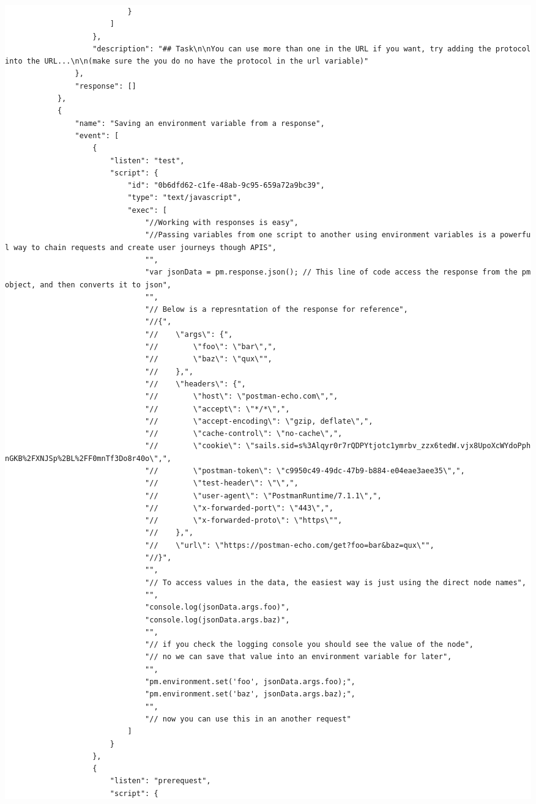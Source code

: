 								}
							]
						},
						"description": "## Task\n\nYou can use more than one in the URL if you want, try adding the protocol into the URL...\n\n(make sure the you do no have the protocol in the url variable)"
					},
					"response": []
				},
				{
					"name": "Saving an environment variable from a response",
					"event": [
						{
							"listen": "test",
							"script": {
								"id": "0b6dfd62-c1fe-48ab-9c95-659a72a9bc39",
								"type": "text/javascript",
								"exec": [
									"//Working with responses is easy",
									"//Passing variables from one script to another using environment variables is a powerful way to chain requests and create user journeys though APIS",
									"",
									"var jsonData = pm.response.json(); // This line of code access the response from the pm object, and then converts it to json",
									"",
									"// Below is a represntation of the response for reference",
									"//{",
									"//    \"args\": {",
									"//        \"foo\": \"bar\",",
									"//        \"baz\": \"qux\"",
									"//    },",
									"//    \"headers\": {",
									"//        \"host\": \"postman-echo.com\",",
									"//        \"accept\": \"*/*\",",
									"//        \"accept-encoding\": \"gzip, deflate\",",
									"//        \"cache-control\": \"no-cache\",",
									"//        \"cookie\": \"sails.sid=s%3Alqyr0r7rQDPYtjotc1ymrbv_zzx6tedW.vjx8UpoXcWYdoPphnGKB%2FXNJSp%2BL%2FF0mnTf3Do8r40o\",",
									"//        \"postman-token\": \"c9950c49-49dc-47b9-b884-e04eae3aee35\",",
									"//        \"test-header\": \"\",",
									"//        \"user-agent\": \"PostmanRuntime/7.1.1\",",
									"//        \"x-forwarded-port\": \"443\",",
									"//        \"x-forwarded-proto\": \"https\"",
									"//    },",
									"//    \"url\": \"https://postman-echo.com/get?foo=bar&baz=qux\"",
									"//}",
									"",
									"// To access values in the data, the easiest way is just using the direct node names",
									"",
									"console.log(jsonData.args.foo)",
									"console.log(jsonData.args.baz)",
									"",
									"// if you check the logging console you should see the value of the node",
									"// no we can save that value into an environment variable for later",
									"",
									"pm.environment.set('foo', jsonData.args.foo);",
									"pm.environment.set('baz', jsonData.args.baz);",
									"",
									"// now you can use this in an another request"
								]
							}
						},
						{
							"listen": "prerequest",
							"script": {